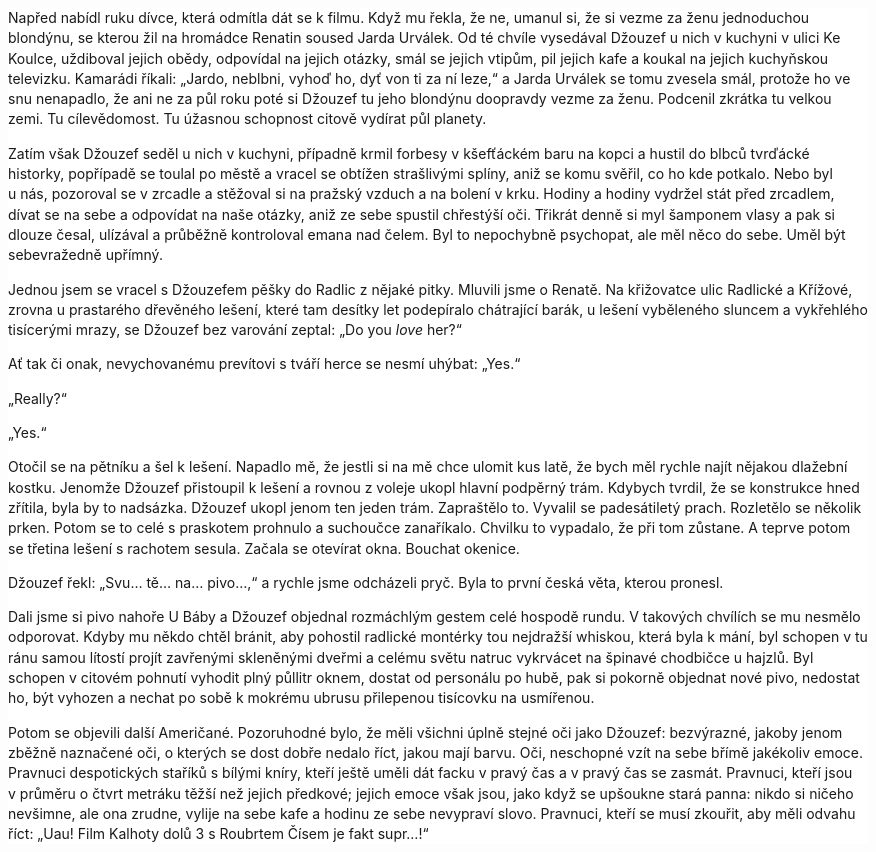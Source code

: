 Napřed nabídl ruku dívce, která odmítla dát se k filmu. Když mu řekla, že ne, umanul si, že si vezme za ženu jednoduchou blondýnu, se kterou žil na hromádce Renatin soused Jarda Urválek. Od té chvíle vysedával Džouzef u nich v kuchyni v ulici Ke Koulce, uždiboval jejich obědy, odpovídal na jejich otázky, smál se jejich vtipům, pil jejich kafe a koukal na jejich kuchyňskou televizku. Kamarádi říkali: „Jardo, neblbni, vyhoď ho, dyť von ti za ní leze,“ a Jarda Urválek se tomu zvesela smál, protože ho ve snu nenapadlo, že ani ne za půl roku poté si Džouzef tu jeho blondýnu doopravdy vezme za ženu. Podcenil zkrátka tu velkou zemi. Tu cílevědomost. Tu úžasnou schopnost citově vydírat půl planety.

Zatím však Džouzef seděl u nich v kuchyni, případně krmil forbesy v kšefťáckém baru na kopci a hustil do blbců tvrďácké historky, popřípadě se toulal po městě a vracel se obtížen strašlivými splíny, aniž se komu svěřil, co ho kde potkalo. Nebo byl u nás, pozoroval se v zrcadle a stěžoval si na pražský vzduch a na bolení v krku. Hodiny a hodiny vydržel stát před zrcadlem, dívat se na sebe a odpovídat na naše otázky, aniž ze sebe spustil chřestýší oči. Třikrát denně si myl šamponem vlasy a pak si dlouze česal, ulízával a průběžně kontroloval emana nad čelem. Byl to nepochybně psychopat, ale měl něco do sebe. Uměl být sebevražedně upřímný.

Jednou jsem se vracel s Džouzefem pěšky do Radlic z nějaké pitky. Mluvili jsme o Renatě. Na křižovatce ulic Radlické a Křížové, zrovna u prastarého dřevěného lešení, které tam desítky let podepíralo chátrající barák, u lešení vyběleného sluncem a vykřehlého tisícerými mrazy, se Džouzef bez varování zeptal: „Do you _love_ her?“

Ať tak či onak, nevychovanému prevítovi s tváří herce se nesmí uhýbat: „Yes.“

„Really?“

„Yes.“

Otočil se na pětníku a šel k lešení. Napadlo mě, že jestli si na mě chce ulomit kus latě, že bych měl rychle najít nějakou dlažební kostku. Jenomže Džouzef přistoupil k lešení a rovnou z voleje ukopl hlavní podpěrný trám. Kdybych tvrdil, že se konstrukce hned zřítila, byla by to nadsázka. Džouzef ukopl jenom ten jeden trám. Zapraštělo to. Vyvalil se padesátiletý prach. Rozletělo se několik prken. Potom se to celé s praskotem prohnulo a suchoučce zanaříkalo. Chvilku to vypadalo, že při tom zůstane. A teprve potom se třetina lešení s rachotem sesula. Začala se otevírat okna. Bouchat okenice.

Džouzef řekl: „Svu… tě… na… pivo…,“ a rychle jsme odcházeli pryč. Byla to první česká věta, kterou pronesl.

Dali jsme si pivo nahoře U Báby a Džouzef objednal rozmáchlým gestem celé hospodě rundu. V takových chvílích se mu nesmělo odporovat. Kdyby mu někdo chtěl bránit, aby pohostil radlické montérky tou nejdražší whiskou, která byla k mání, byl schopen v tu ránu samou lítostí projít zavřenými skleněnými dveřmi a celému světu natruc vykrvácet na špinavé chodbičce u hajzlů. Byl schopen v citovém pohnutí vyhodit plný půllitr oknem, dostat od personálu po hubě, pak si pokorně objednat nové pivo, nedostat ho, být vyhozen a nechat po sobě k mokrému ubrusu přilepenou tisícovku na usmířenou.

</section>

<section>

Potom se objevili další Američané. Pozoruhodné bylo, že měli všichni úplně stejné oči jako Džouzef: bezvýrazné, jakoby jenom zběžně naznačené oči, o kterých se dost dobře nedalo říct, jakou mají barvu. Oči, neschopné vzít na sebe břímě jakékoliv emoce. Pravnuci despotických staříků s bílými kníry, kteří ještě uměli dát facku v pravý čas a v pravý čas se zasmát. Pravnuci, kteří jsou v průměru o čtvrt metráku těžší než jejich předkové; jejich emoce však jsou, jako když se upšoukne stará panna: nikdo si ničeho nevšimne, ale ona zrudne, vylije na sebe kafe a hodinu ze sebe nevypraví slovo. Pravnuci, kteří se musí zkouřit, aby měli odvahu říct: „Uau! Film Kalhoty dolů 3 s Roubrtem Čísem je fakt supr…!“
